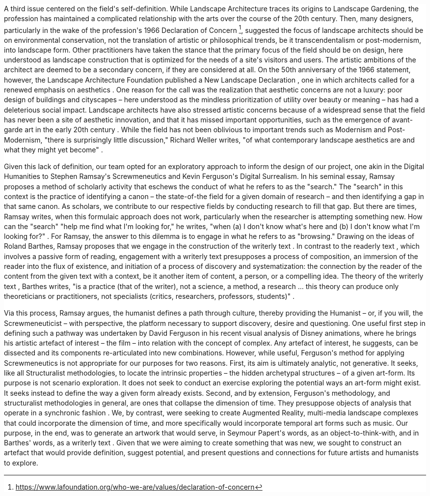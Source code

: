 A third issue centered on the field's self-definition. While Landscape Architecture traces its origins to Landscape Gardening, the profession has maintained a complicated relationship with the arts over the course of the 20th century. Then, many designers, particularly in the wake of the profession's 1966 Declaration of Concern [^2], suggested the focus of landscape architects should be on environmental conservation, not the translation of artistic or philosophical trends, be it transcendentalism or post-modernism, into landscape form. Other practitioners have taken the stance that the primary focus of the field should be on design, here understood as landscape construction that is optimized for the needs of a site's visitors and users. The artistic ambitions of the architect are deemed to be a secondary concern, if they are considered at all. On the 50th anniversary of the 1966 statement, however, the Landscape Architecture Foundation published a New Landscape Declaration , one in which architects called for a renewed emphasis on aesthetics . One reason for the call was the realization that aesthetic concerns are not a luxury: poor design of buildings and cityscapes – here understood as the mindless prioritization of utility over beauty or meaning – has had a deleterious social impact. Landscape architects have also stressed artistic concerns because of a widespread sense that the field has never been a site of aesthetic innovation, and that it has missed important opportunities, such as the emergence of avant-garde art in the early 20th century . While the field has not been oblivious to important trends such as Modernism and Post-Modernism, "there is surprisingly little discussion," Richard Weller writes, "of what contemporary landscape aesthetics are and what they might yet become" . 

Given this lack of definition, our team opted for an exploratory approach to inform the design of our project, one akin in the Digital Humanities to Stephen Ramsay's Screwmeneutics and Kevin Ferguson's Digital Surrealism. In his seminal essay, Ramsay proposes a method of scholarly activity that eschews the conduct of what he refers to as the "search." The "search" in this context is the practice of identifying a canon – the state-of-the field for a given domain of research – and then identifying a gap in that same canon. As scholars, we contribute to our respective fields by conducting research to fill that gap. But there are times, Ramsay writes, when this formulaic approach does not work, particularly when the researcher is attempting something new. How can the "search" "help me find what I'm looking for," he writes, "when (a) I don't know what's here and (b) I don't know what I'm looking for?" . For Ramsay, the answer to this dilemma is to engage in what he refers to as "browsing." Drawing on the ideas of Roland Barthes, Ramsay proposes that we engage in the construction of the writerly text . In contrast to the readerly text , which involves a passive form of reading, engagement with a writerly text presupposes a process of composition, an immersion of the reader into the flux of existence, and initiation of a process of discovery and systematization: the connection by the reader of the content from the given text with a context, be it another item of content, a person, or a compelling idea. The theory of the writerly text , Barthes writes, "is a practice (that of the writer), not a science, a method, a research ... this theory can produce only theoreticians or practitioners, not specialists (critics, researchers, professors, students)" . 

Via this process, Ramsay argues, the humanist defines a path through culture, thereby providing the Humanist – or, if you will, the Screwmeneuticist – with perspective, the platform necessary to support discovery, desire and questioning. One useful first step in defining such a pathway was undertaken by David Ferguson in his recent visual analysis of Disney animations, where he brings his artistic artefact of interest – the film – into relation with the concept of complex. Any artefact of interest, he suggests, can be dissected and its components re-articulated into new combinations. However, while useful, Ferguson's method for applying Screwmeneutics is not appropriate for our purposes for two reasons. First, its aim is ultimately analytic, not generative. It seeks, like all Structuralist methodologies, to locate the intrinsic properties – the hidden archetypal structures – of a given art-form. Its purpose is not scenario exploration. It does not seek to conduct an exercise exploring the potential ways an art-form might exist. It seeks instead to define the way a given form already exists. Second, and by extension, Ferguson's methodology, and structuralist methodologies in general, are ones that collapse the dimension of time. They presuppose objects of analysis that operate in a synchronic fashion . We, by contrast, were seeking to create Augmented Reality, multi-media landscape complexes that could incorporate the dimension of time, and more specifically would incorporate temporal art forms such as music. Our purpose, in the end, was to generate an artwork that would serve, in Seymour Papert's words, as an object-to-think-with, and in Barthes' words, as a writerly text . Given that we were aiming to create something that was new, we sought to construct an artefact that would provide definition, suggest potential, and present questions and connections for future artists and humanists to explore. 


[^1]: The noosphere is a philosophical concept developed and
[^2]: https://www.lafoundation.org/who-we-are/values/declaration-of-concern
[^3]: The line is a reference to a famous poem by Rudyard Kipling titled "Recessional,"
[^4]: http://podcasts.torontoreviewofbooks.com/2013.02/Bonnet.mp3